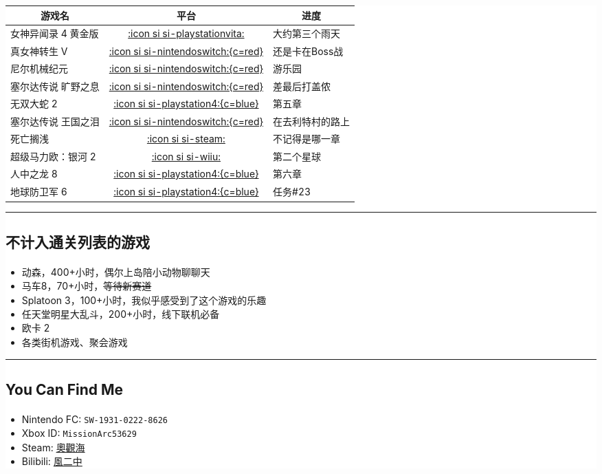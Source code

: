 游戏名 | 平台 | 进度
--- | :-: | ---
女神异闻录 4 黄金版 | [:icon si si-playstationvita:](https://psnine.com/psngame/3761) | 大约第三个雨天
真女神转生 V | [:icon si si-nintendoswitch:{c=red}](https://www.switchscores.com/games/6095/) | 还是卡在Boss战
尼尔机械纪元 | [:icon si si-nintendoswitch:{c=red}](https://www.switchscores.com/games/8663/) | 游乐园
塞尔达传说 旷野之息 | [:icon si si-nintendoswitch:{c=red}](https://www.switchscores.com/games/1/) | 差最后打盖侬
无双大蛇 2 | [:icon si si-playstation4:{c=blue}](https://psnine.com/psngame/4837) | 第五章
塞尔达传说 王国之泪 | [:icon si si-nintendoswitch:{c=red}](https://www.switchscores.com/games/9452/) | 在去利特村的路上
死亡搁浅 | [:icon si si-steam:](https://store.steampowered.com/app/1850570/) | 不记得是哪一章
超级马力欧：银河 2 | [:icon si si-wiiu:](https://www.mobygames.com/game/46697/) | 第二个星球
人中之龙 8 | [:icon si si-playstation4:{c=blue}](https://psnine.com/psngame/27970) | 第六章
地球防卫军 6 | [:icon si si-playstation4:{c=blue}](https://psnine.com/psngame/41786) | 任务\#23

---

## 不计入通关列表的游戏

+ 动森，400+小时，偶尔上岛陪小动物聊聊天
+ 马车8，70+小时，~~等待新赛道~~
+ Splatoon 3，100+小时，我似乎感受到了这个游戏的乐趣
+ 任天堂明星大乱斗，200+小时，线下联机必备
+ 欧卡 2
+ 各类街机游戏、聚会游戏

---

## You Can Find Me

+ Nintendo FC: `SW-1931-0222-8626`
+ Xbox ID: `MissionArc53629`
+ Steam: [奧觀海](https://steamcommunity.com/profiles/76561198155204541/)
+ Bilibili: [風二中](https://space.bilibili.com/509617361)
